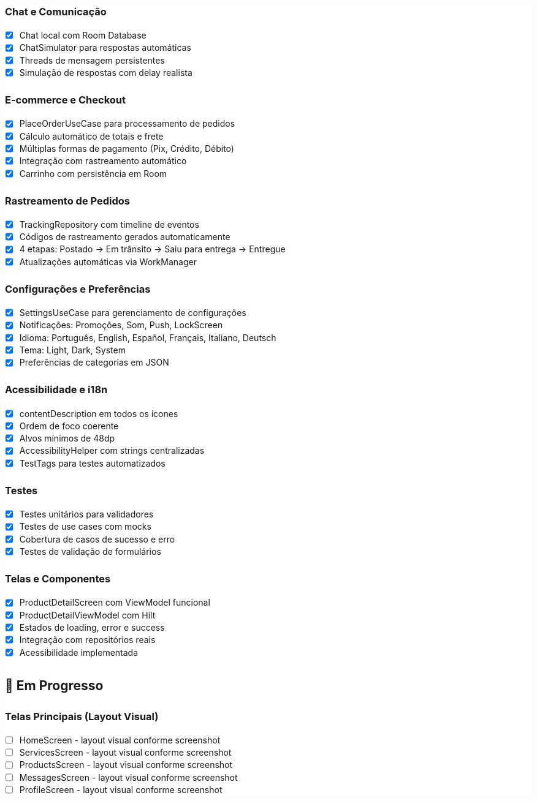 ### Chat e Comunicação
- [x] Chat local com Room Database
- [x] ChatSimulator para respostas automáticas
- [x] Threads de mensagem persistentes
- [x] Simulação de respostas com delay realista

### E-commerce e Checkout
- [x] PlaceOrderUseCase para processamento de pedidos
- [x] Cálculo automático de totais e frete
- [x] Múltiplas formas de pagamento (Pix, Crédito, Débito)
- [x] Integração com rastreamento automático
- [x] Carrinho com persistência em Room

### Rastreamento de Pedidos
- [x] TrackingRepository com timeline de eventos
- [x] Códigos de rastreamento gerados automaticamente
- [x] 4 etapas: Postado → Em trânsito → Saiu para entrega → Entregue
- [x] Atualizações automáticas via WorkManager

### Configurações e Preferências
- [x] SettingsUseCase para gerenciamento de configurações
- [x] Notificações: Promoções, Som, Push, LockScreen
- [x] Idioma: Português, English, Español, Français, Italiano, Deutsch
- [x] Tema: Light, Dark, System
- [x] Preferências de categorias em JSON

### Acessibilidade e i18n
- [x] contentDescription em todos os ícones
- [x] Ordem de foco coerente
- [x] Alvos mínimos de 48dp
- [x] AccessibilityHelper com strings centralizadas
- [x] TestTags para testes automatizados

### Testes
- [x] Testes unitários para validadores
- [x] Testes de use cases com mocks
- [x] Cobertura de casos de sucesso e erro
- [x] Testes de validação de formulários

### Telas e Componentes
- [x] ProductDetailScreen com ViewModel funcional
- [x] ProductDetailViewModel com Hilt
- [x] Estados de loading, error e success
- [x] Integração com repositórios reais
- [x] Acessibilidade implementada

## 🔄 Em Progresso

### Telas Principais (Layout Visual)
- [ ] HomeScreen - layout visual conforme screenshot
- [ ] ServicesScreen - layout visual conforme screenshot
- [ ] ProductsScreen - layout visual conforme screenshot
- [ ] MessagesScreen - layout visual conforme screenshot
- [ ] ProfileScreen - layout visual conforme screenshot
